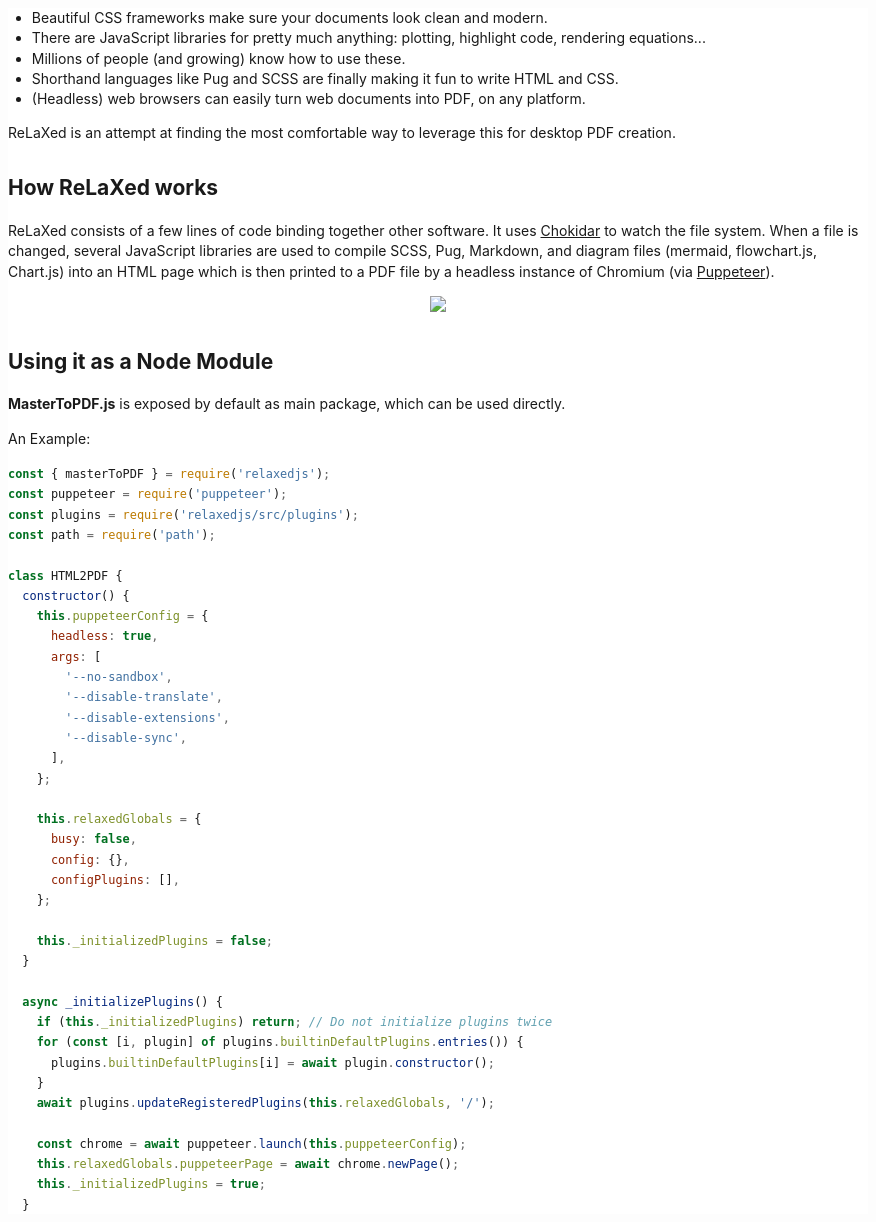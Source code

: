- Beautiful CSS frameworks make sure your documents look clean and modern.
- There are JavaScript libraries for pretty much anything: plotting, highlight code, rendering equations...
- Millions of people (and growing) know how to use these.
- Shorthand languages like Pug and SCSS are finally making it fun to write HTML and CSS.
- (Headless) web browsers can easily turn web documents into PDF, on any platform.

ReLaXed is an attempt at finding the most comfortable way to leverage this for desktop PDF creation.

## How ReLaXed works

ReLaXed consists of a few lines of code binding together other software. It uses [Chokidar](https://github.com/paulmillr/chokidar) to watch the file system. When a file is changed, several JavaScript libraries are used to compile SCSS, Pug, Markdown, and diagram files (mermaid, flowchart.js, Chart.js) into an HTML page which is then printed to a PDF file by a headless instance of Chromium (via [Puppeteer](https://github.com/GoogleChrome/puppeteer)).

<p align="center"><img width='600px' src="https://github.com/RelaxedJS/ReLaXed/raw/master/docs/relaxed_stack.png" /></p>

## Using it as a Node Module
**MasterToPDF.js** is exposed by default as main package, which can be used directly.

An Example: 

```javascript
const { masterToPDF } = require('relaxedjs');
const puppeteer = require('puppeteer');
const plugins = require('relaxedjs/src/plugins');
const path = require('path');

class HTML2PDF {
  constructor() {
    this.puppeteerConfig = {
      headless: true,
      args: [
        '--no-sandbox',
        '--disable-translate',
        '--disable-extensions',
        '--disable-sync',
      ],
    };

    this.relaxedGlobals = {
      busy: false,
      config: {},
      configPlugins: [],
    };

    this._initializedPlugins = false;
  }

  async _initializePlugins() {
    if (this._initializedPlugins) return; // Do not initialize plugins twice
    for (const [i, plugin] of plugins.builtinDefaultPlugins.entries()) {
      plugins.builtinDefaultPlugins[i] = await plugin.constructor();
    }
    await plugins.updateRegisteredPlugins(this.relaxedGlobals, '/');

    const chrome = await puppeteer.launch(this.puppeteerConfig);
    this.relaxedGlobals.puppeteerPage = await chrome.newPage();
    this._initializedPlugins = true;
  }

```